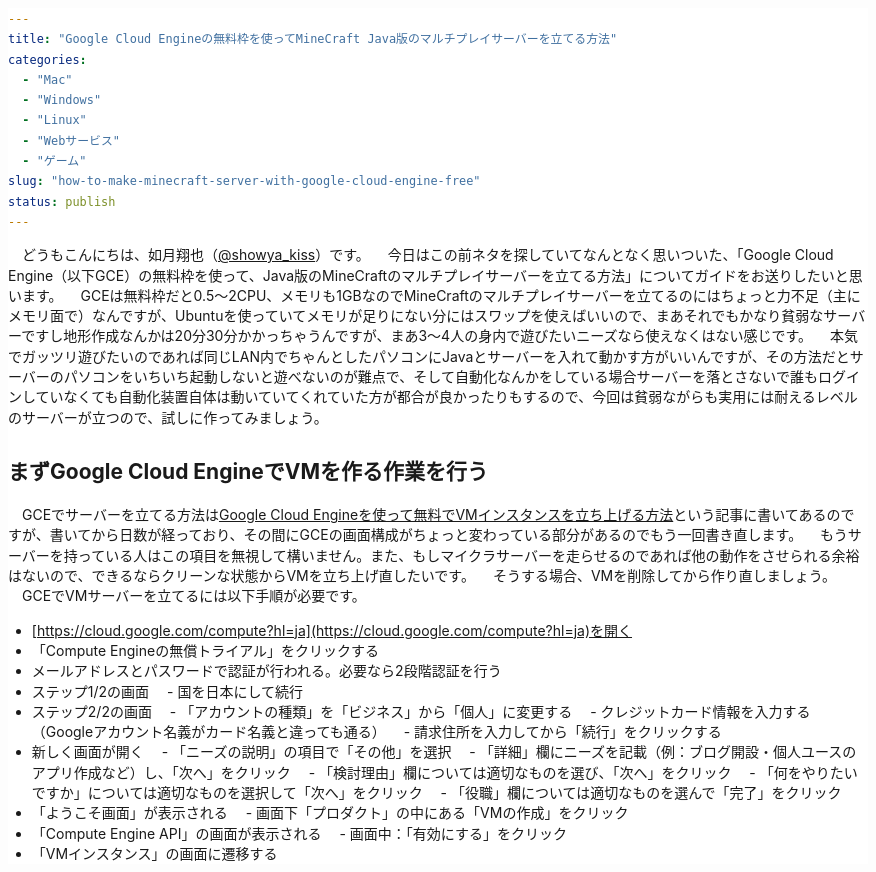 ```yaml
---
title: "Google Cloud Engineの無料枠を使ってMineCraft Java版のマルチプレイサーバーを立てる方法"
categories: 
  - "Mac"
  - "Windows"
  - "Linux"
  - "Webサービス"
  - "ゲーム"
slug: "how-to-make-minecraft-server-with-google-cloud-engine-free"
status: publish
---
```

　どうもこんにちは、如月翔也（[@showya_kiss](https://twitter.com/showya_kiss)）です。
　今日はこの前ネタを探していてなんとなく思いついた、「Google Cloud Engine（以下GCE）の無料枠を使って、Java版のMineCraftのマルチプレイサーバーを立てる方法」についてガイドをお送りしたいと思います。
　GCEは無料枠だと0.5～2CPU、メモリも1GBなのでMineCraftのマルチプレイサーバーを立てるのにはちょっと力不足（主にメモリ面で）なんですが、Ubuntuを使っていてメモリが足りにない分にはスワップを使えばいいので、まあそれでもかなり貧弱なサーバーですし地形作成なんかは20分30分かかっちゃうんですが、まあ3～4人の身内で遊びたいニーズなら使えなくはない感じです。
　本気でガッツリ遊びたいのであれば同じLAN内でちゃんとしたパソコンにJavaとサーバーを入れて動かす方がいいんですが、その方法だとサーバーのパソコンをいちいち起動しないと遊べないのが難点で、そして自動化なんかをしている場合サーバーを落とさないで誰もログインしていなくても自動化装置自体は動いていてくれていた方が都合が良かったりもするので、今回は貧弱ながらも実用には耐えるレベルのサーバーが立つので、試しに作ってみましょう。

## まずGoogle Cloud EngineでVMを作る作業を行う
　GCEでサーバーを立てる方法は[Google Cloud Engineを使って無料でVMインスタンスを立ち上げる方法](https://techblog.show-ya.blue/2023/11/24/how-to-start-google-cloud-engine-instance/)という記事に書いてあるのですが、書いてから日数が経っており、その間にGCEの画面構成がちょっと変わっている部分があるのでもう一回書き直します。
　もうサーバーを持っている人はこの項目を無視して構いません。また、もしマイクラサーバーを走らせるのであれば他の動作をさせられる余裕はないので、できるならクリーンな状態からVMを立ち上げ直したいです。
　そうする場合、VMを削除してから作り直しましょう。
　GCEでVMサーバーを立てるには以下手順が必要です。

- [https://cloud.google.com/compute?hl=ja](https://cloud.google.com/compute?hl=ja)を開く
- 「Compute Engineの無償トライアル」をクリックする
- メールアドレスとパスワードで認証が行われる。必要なら2段階認証を行う
- ステップ1/2の画面
　- 国を日本にして続行
- ステップ2/2の画面
　- 「アカウントの種類」を「ビジネス」から「個人」に変更する
　- クレジットカード情報を入力する（Googleアカウント名義がカード名義と違っても通る）
　- 請求住所を入力してから「続行」をクリックする
- 新しく画面が開く
　- 「ニーズの説明」の項目で「その他」を選択
　- 「詳細」欄にニーズを記載（例：ブログ開設・個人ユースのアプリ作成など）し、「次へ」をクリック
　- 「検討理由」欄については適切なものを選び、「次へ」をクリック
　- 「何をやりたいですか」については適切なものを選択して「次へ」をクリック
　- 「役職」欄については適切なものを選んで「完了」をクリック
- 「ようこそ画面」が表示される
　- 画面下「プロダクト」の中にある「VMの作成」をクリック
- 「Compute Engine API」の画面が表示される
　- 画面中：「有効にする」をクリック
- 「VMインスタンス」の画面に遷移する
